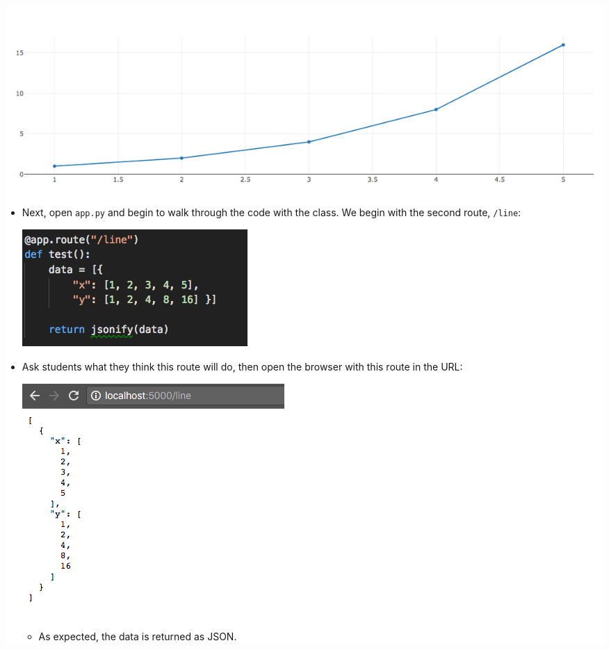   ![Images/basic01.png](Images/basic01.png)

* Next, open `app.py` and begin to walk through the code with the class. We begin with the second route, `/line`:

  ![Images/basic02.png](Images/basic02.png)

* Ask students what they think this route will do, then open the browser with this route in the URL:

  ![Images/basic03.png](Images/basic03.png)

  * As expected, the data is returned as JSON.
